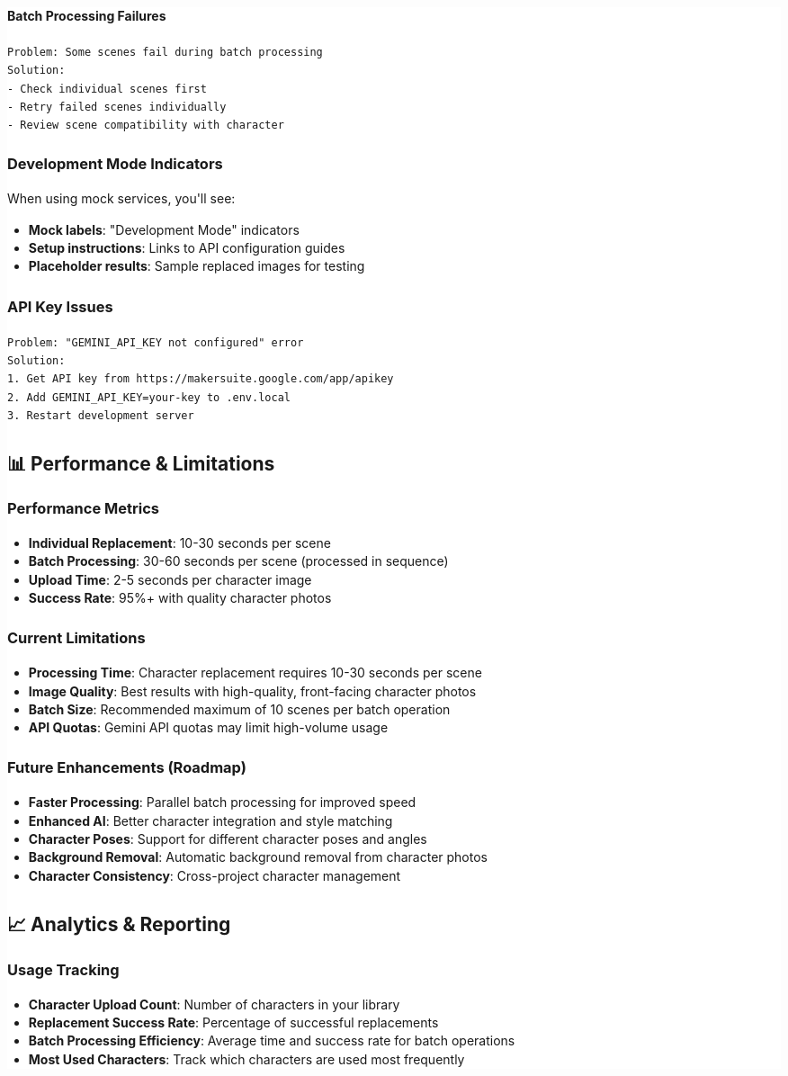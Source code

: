 #### Batch Processing Failures
```
Problem: Some scenes fail during batch processing
Solution:
- Check individual scenes first
- Retry failed scenes individually
- Review scene compatibility with character
```

### Development Mode Indicators
When using mock services, you'll see:
- **Mock labels**: "Development Mode" indicators
- **Setup instructions**: Links to API configuration guides
- **Placeholder results**: Sample replaced images for testing

### API Key Issues
```
Problem: "GEMINI_API_KEY not configured" error
Solution:
1. Get API key from https://makersuite.google.com/app/apikey
2. Add GEMINI_API_KEY=your-key to .env.local
3. Restart development server
```

## 📊 Performance & Limitations

### Performance Metrics
- **Individual Replacement**: 10-30 seconds per scene
- **Batch Processing**: 30-60 seconds per scene (processed in sequence)
- **Upload Time**: 2-5 seconds per character image
- **Success Rate**: 95%+ with quality character photos

### Current Limitations
- **Processing Time**: Character replacement requires 10-30 seconds per scene
- **Image Quality**: Best results with high-quality, front-facing character photos
- **Batch Size**: Recommended maximum of 10 scenes per batch operation
- **API Quotas**: Gemini API quotas may limit high-volume usage

### Future Enhancements (Roadmap)
- **Faster Processing**: Parallel batch processing for improved speed
- **Enhanced AI**: Better character integration and style matching
- **Character Poses**: Support for different character poses and angles
- **Background Removal**: Automatic background removal from character photos
- **Character Consistency**: Cross-project character management

## 📈 Analytics & Reporting

### Usage Tracking
- **Character Upload Count**: Number of characters in your library
- **Replacement Success Rate**: Percentage of successful replacements
- **Batch Processing Efficiency**: Average time and success rate for batch operations
- **Most Used Characters**: Track which characters are used most frequently
